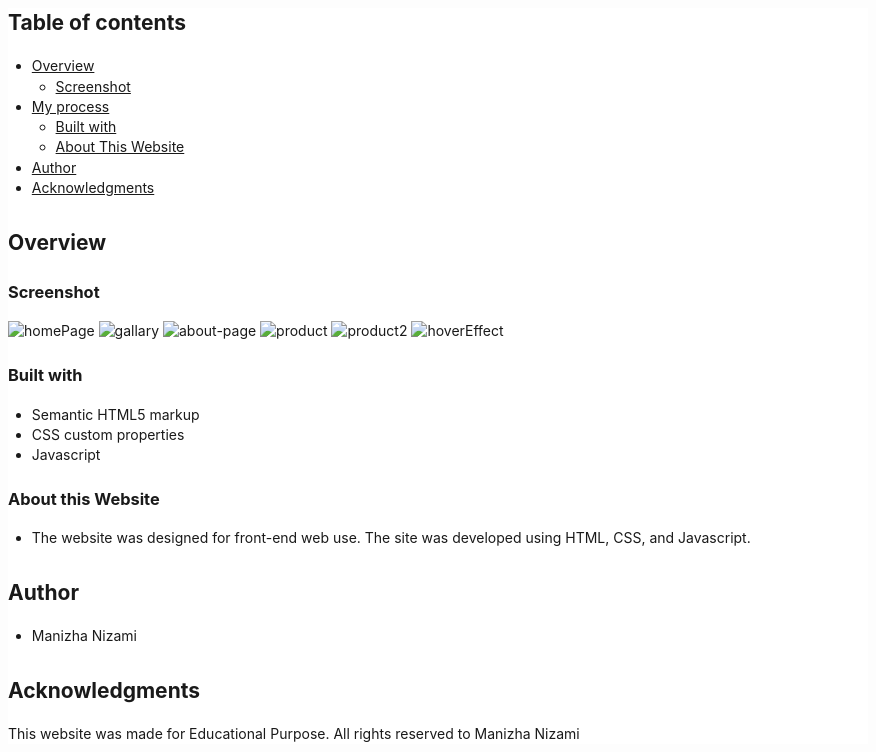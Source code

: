 ## Table of contents

- [Overview](#overview)
  - [Screenshot](#screenshot)
- [My process](#my-process)
  - [Built with](#built-with)
  - [About This Website](#About-this-website)
- [Author](#author)
- [Acknowledgments](#acknowledgments)

## Overview
### Screenshot
<img width="940" alt="homePage" src="https://user-images.githubusercontent.com/79615998/147502036-b5fde0e5-c68b-48d5-b247-27a16c0eecb1.png">
<img width="474" alt="gallary" src="https://user-images.githubusercontent.com/79615998/147502042-b6a291d3-6792-43ce-93d1-051f48c58f70.png">
<img width="781" alt="about-page" src="https://user-images.githubusercontent.com/79615998/147502047-1fadfe15-75fb-4137-b449-a6a7d8a6a459.png">
<img width="917" alt="product" src="https://user-images.githubusercontent.com/79615998/147502058-3e42a1bf-2543-4898-839b-2978c3b48f60.png">
<img width="872" alt="product2" src="https://user-images.githubusercontent.com/79615998/147502060-59d24028-83df-4066-85b4-228ac90e0cf6.png">
<img width="893" alt="hoverEffect" src="https://user-images.githubusercontent.com/79615998/147502061-eae5ca50-d9ab-46e6-a01d-a49ca14df051.png">

### Built with

- Semantic HTML5 markup
- CSS custom properties
- Javascript
### About this Website

-  The website was designed for front-end web use. The site was developed using HTML, CSS, and Javascript. 

## Author
- Manizha Nizami

## Acknowledgments

This website was made for Educational Purpose. All rights reserved to Manizha Nizami
